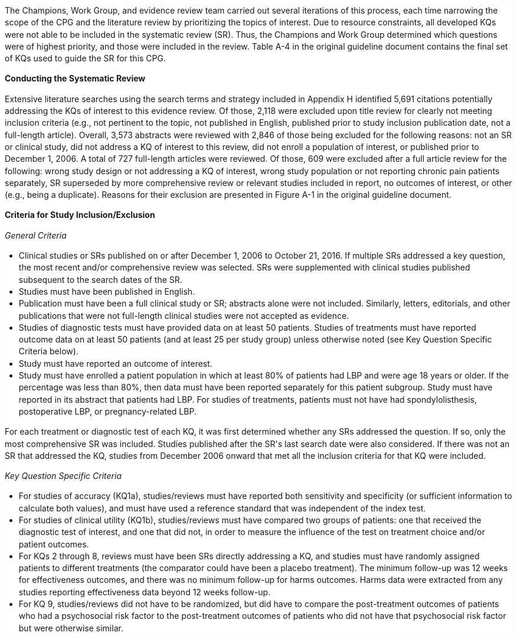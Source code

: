 The Champions, Work Group, and evidence review team carried out several iterations of this process, each time narrowing the scope of the CPG and the literature review by prioritizing the topics of interest. Due to resource constraints, all developed KQs were not able to be included in the systematic review (SR). Thus, the Champions and Work Group determined which questions were of highest priority, and those were included in the review. Table A-4 in the original guideline document contains the final set of KQs used to guide the SR for this CPG.

**Conducting the Systematic Review**

Extensive literature searches using the search terms and strategy included in Appendix H identified 5,691 citations potentially addressing the KQs of interest to this evidence review. Of those, 2,118 were excluded upon title review for clearly not meeting inclusion criteria (e.g., not pertinent to the topic, not published in English, published prior to study inclusion publication date, not a full-length article). Overall, 3,573 abstracts were reviewed with 2,846 of those being excluded for the following reasons: not an SR or clinical study, did not address a KQ of interest to this review, did not enroll a population of interest, or published prior to December 1, 2006. A total of 727 full-length articles were reviewed. Of those, 609 were excluded after a full article review for the following: wrong study design or not addressing a KQ of interest, wrong study population or not reporting chronic pain patients separately, SR superseded by more comprehensive review or relevant studies included in report, no outcomes of interest, or other (e.g., being a duplicate). Reasons for their exclusion are presented in Figure A-1 in the original guideline document.

**Criteria for Study Inclusion/Exclusion**

_General Criteria_

  * Clinical studies or SRs published on or after December 1, 2006 to October 21, 2016. If multiple SRs addressed a key question, the most recent and/or comprehensive review was selected. SRs were supplemented with clinical studies published subsequent to the search dates of the SR. 
  * Studies must have been published in English. 
  * Publication must have been a full clinical study or SR; abstracts alone were not included. Similarly, letters, editorials, and other publications that were not full-length clinical studies were not accepted as evidence. 
  * Studies of diagnostic tests must have provided data on at least 50 patients. Studies of treatments must have reported outcome data on at least 50 patients (and at least 25 per study group) unless otherwise noted (see Key Question Specific Criteria below). 
  * Study must have reported an outcome of interest. 
  * Study must have enrolled a patient population in which at least 80% of patients had LBP and were age 18 years or older. If the percentage was less than 80%, then data must have been reported separately for this patient subgroup. Study must have reported in its abstract that patients had LBP. For studies of treatments, patients must not have had spondylolisthesis, postoperative LBP, or pregnancy-related LBP. 



For each treatment or diagnostic test of each KQ, it was first determined whether any SRs addressed the question. If so, only the most comprehensive SR was included. Studies published after the SR's last search date were also considered. If there was not an SR that addressed the KQ, studies from December 2006 onward that met all the inclusion criteria for that KQ were included. 

_Key Question Specific Criteria_

  * For studies of accuracy (KQ1a), studies/reviews must have reported both sensitivity and specificity (or sufficient information to calculate both values), and must have used a reference standard that was independent of the index test. 
  * For studies of clinical utility (KQ1b), studies/reviews must have compared two groups of patients: one that received the diagnostic test of interest, and one that did not, in order to measure the influence of the test on treatment choice and/or patient outcomes. 
  * For KQs 2 through 8, reviews must have been SRs directly addressing a KQ, and studies must have randomly assigned patients to different treatments (the comparator could have been a placebo treatment). The minimum follow-up was 12 weeks for effectiveness outcomes, and there was no minimum follow-up for harms outcomes. Harms data were extracted from any studies reporting effectiveness data beyond 12 weeks follow-up. 
  * For KQ 9, studies/reviews did not have to be randomized, but did have to compare the post-treatment outcomes of patients who had a psychosocial risk factor to the post-treatment outcomes of patients who did not have that psychosocial risk factor but were otherwise similar. 
